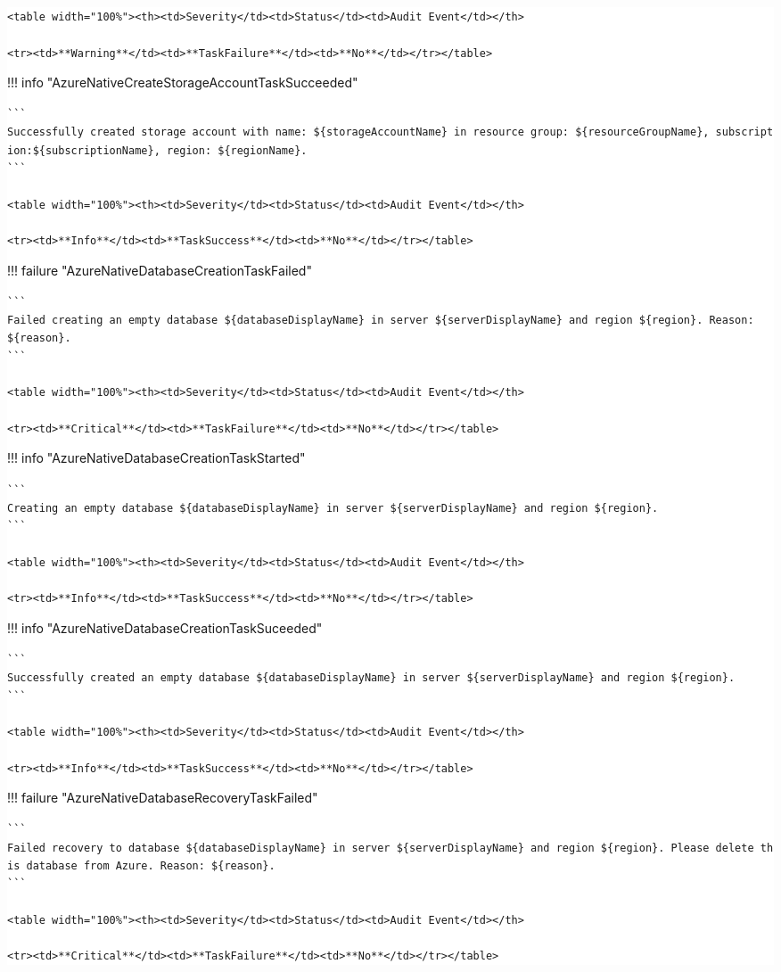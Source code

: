     <table width="100%"><th><td>Severity</td><td>Status</td><td>Audit Event</td></th>

    <tr><td>**Warning**</td><td>**TaskFailure**</td><td>**No**</td></tr></table>


!!! info "AzureNativeCreateStorageAccountTaskSucceeded"

    ```
    Successfully created storage account with name: ${storageAccountName} in resource group: ${resourceGroupName}, subscription:${subscriptionName}, region: ${regionName}.
    ```

    <table width="100%"><th><td>Severity</td><td>Status</td><td>Audit Event</td></th>

    <tr><td>**Info**</td><td>**TaskSuccess**</td><td>**No**</td></tr></table>


!!! failure "AzureNativeDatabaseCreationTaskFailed"

    ```
    Failed creating an empty database ${databaseDisplayName} in server ${serverDisplayName} and region ${region}. Reason: ${reason}.
    ```

    <table width="100%"><th><td>Severity</td><td>Status</td><td>Audit Event</td></th>

    <tr><td>**Critical**</td><td>**TaskFailure**</td><td>**No**</td></tr></table>


!!! info "AzureNativeDatabaseCreationTaskStarted"

    ```
    Creating an empty database ${databaseDisplayName} in server ${serverDisplayName} and region ${region}.
    ```

    <table width="100%"><th><td>Severity</td><td>Status</td><td>Audit Event</td></th>

    <tr><td>**Info**</td><td>**TaskSuccess**</td><td>**No**</td></tr></table>


!!! info "AzureNativeDatabaseCreationTaskSuceeded"

    ```
    Successfully created an empty database ${databaseDisplayName} in server ${serverDisplayName} and region ${region}.
    ```

    <table width="100%"><th><td>Severity</td><td>Status</td><td>Audit Event</td></th>

    <tr><td>**Info**</td><td>**TaskSuccess**</td><td>**No**</td></tr></table>


!!! failure "AzureNativeDatabaseRecoveryTaskFailed"

    ```
    Failed recovery to database ${databaseDisplayName} in server ${serverDisplayName} and region ${region}. Please delete this database from Azure. Reason: ${reason}.
    ```

    <table width="100%"><th><td>Severity</td><td>Status</td><td>Audit Event</td></th>

    <tr><td>**Critical**</td><td>**TaskFailure**</td><td>**No**</td></tr></table>
